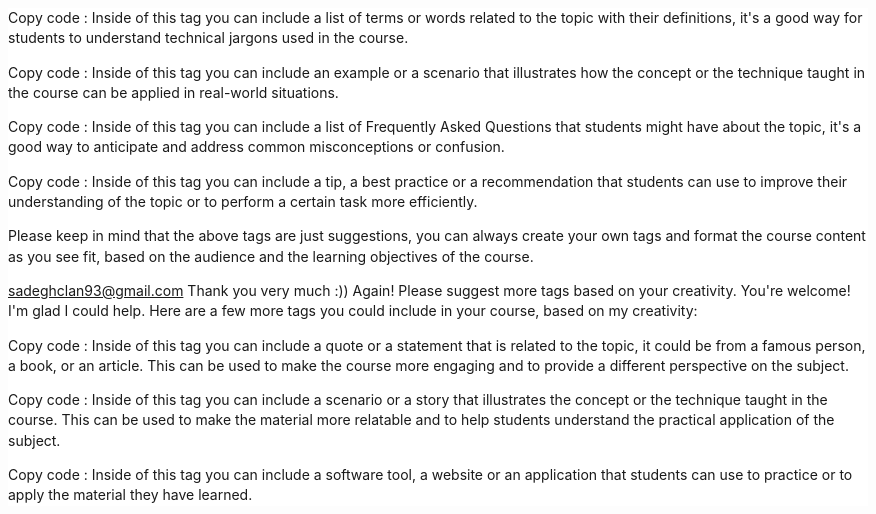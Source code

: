 Copy code
    <glossary>
    </glossary>
: Inside of this tag you can include a list of terms or words related to the topic with their definitions, it's a good way for students to understand technical jargons used in the course.

Copy code
    <example>
    </example>
: Inside of this tag you can include an example or a scenario that illustrates how the concept or the technique taught in the course can be applied in real-world situations.

Copy code
    <FAQ>
    </FAQ>
: Inside of this tag you can include a list of Frequently Asked Questions that students might have about the topic, it's a good way to anticipate and address common misconceptions or confusion.

Copy code
    <tip>
    </tip>
: Inside of this tag you can include a tip, a best practice or a recommendation that students can use to improve their understanding of the topic or to perform a certain task more efficiently.

Please keep in mind that the above tags are just suggestions, you can always create your own tags and format the course content as you see fit, based on the audience and the learning objectives of the course.




sadeghclan93@gmail.com
Thank you very much :))
Again!
Please suggest more tags based on your creativity.
You're welcome! I'm glad I could help. Here are a few more tags you could include in your course, based on my creativity:

Copy code
    <quotation>
    </quotation>
: Inside of this tag you can include a quote or a statement that is related to the topic, it could be from a famous person, a book, or an article. This can be used to make the course more engaging and to provide a different perspective on the subject.

Copy code
    <scenario>
    </scenario>
: Inside of this tag you can include a scenario or a story that illustrates the concept or the technique taught in the course. This can be used to make the material more relatable and to help students understand the practical application of the subject.

Copy code
    <tool>
    </tool>
: Inside of this tag you can include a software tool, a website or an application that students can use to practice or to apply the material they have learned.
